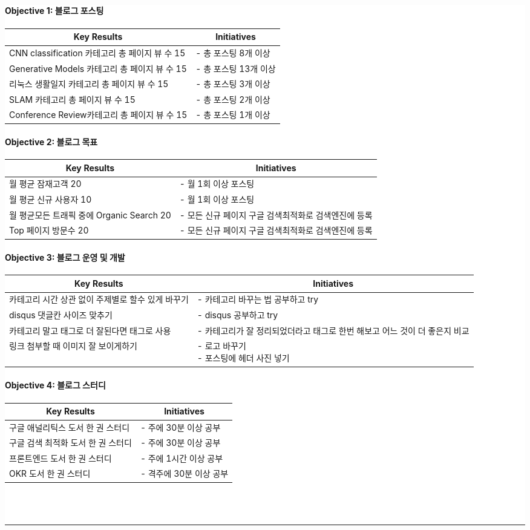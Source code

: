 <h4>Objective 1: 블로그 포스팅</h4>

| Key Results                                    | Initiatives           |
| ---------------------------------------------- | --------------------- |
| CNN classification 카테고리 총 페이지 뷰 수 15 | - 총 포스팅 8개 이상  |
| Generative Models 카테고리 총 페이지 뷰 수 15  | - 총 포스팅 13개 이상 |
| 리눅스 생활일지 카테고리 총 페이지 뷰 수 15    | - 총 포스팅 3개 이상  |
| SLAM 카테고리 총 페이지 뷰 수 15               | - 총 포스팅 2개 이상  |
| Conference Review카테고리 총 페이지 뷰 수 15   | - 총 포스팅 1개 이상  |

<h4>Objective 2: 블로그 목표</h4>

| Key Results                               | Initiatives                                           |
| ----------------------------------------- | ----------------------------------------------------- |
| 월 평균 잠재고객 20                       | \- 월 1회 이상 포스팅                                 |
| 월 평균 신규 사용자 10                    | \- 월 1회 이상 포스팅                                 |
| 월 평균모든 트래픽 중에 Organic Search 20 | \- 모든 신규 페이지 구글 검색최적화로 검색엔진에 등록 |
| Top 페이지 방문수 20                      | \- 모든 신규 페이지 구글 검색최적화로 검색엔진에 등록 |

<h4>Objective 3: 블로그 운영 및 개발</h4>

| Key Results                                       | Initiatives                                                  |
| ------------------------------------------------- | ------------------------------------------------------------ |
| 카테고리 시간 상관 없이 주제별로 할수 있게 바꾸기 | \- 카테고리 바꾸는 법 공부하고 try                           |
| disqus 댓글칸 사이즈 맞추기                       | \- disqus 공부하고 try                                       |
| 카테고리 말고 태그로 더 잘된다면 태그로 사용      | \- 카테고리가 잘 정리되었더라고 태그로 한번 해보고 어느 것이 더 좋은지 비교 |
| 링크 첨부할 때 이미지 잘 보이게하기               | \- 로고 바꾸기<br>- 포스팅에 헤더 사진 넣기                  |

<h4>Objective 4: 블로그 스터디</h4>

| Key Results                        | Initiatives              |
| ---------------------------------- | ------------------------ |
| 구글 애널리틱스 도서 한 권 스터디  | \- 주에 30분 이상 공부   |
| 구글 검색 최적화 도서 한 권 스터디 | \- 주에 30분 이상 공부   |
| 프론트엔드 도서 한 권 스터디       | \- 주에 1시간 이상 공부  |
| OKR 도서 한 권 스터디              | \- 격주에 30분 이상 공부 |

<br>

<br>

---------------------


